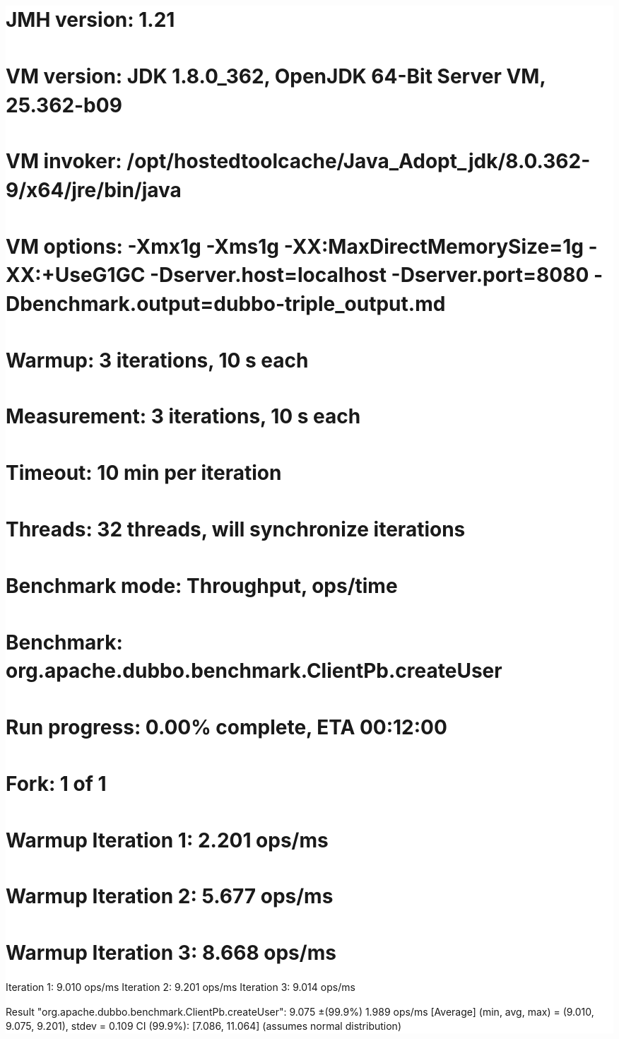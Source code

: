 # JMH version: 1.21
# VM version: JDK 1.8.0_362, OpenJDK 64-Bit Server VM, 25.362-b09
# VM invoker: /opt/hostedtoolcache/Java_Adopt_jdk/8.0.362-9/x64/jre/bin/java
# VM options: -Xmx1g -Xms1g -XX:MaxDirectMemorySize=1g -XX:+UseG1GC -Dserver.host=localhost -Dserver.port=8080 -Dbenchmark.output=dubbo-triple_output.md
# Warmup: 3 iterations, 10 s each
# Measurement: 3 iterations, 10 s each
# Timeout: 10 min per iteration
# Threads: 32 threads, will synchronize iterations
# Benchmark mode: Throughput, ops/time
# Benchmark: org.apache.dubbo.benchmark.ClientPb.createUser

# Run progress: 0.00% complete, ETA 00:12:00
# Fork: 1 of 1
# Warmup Iteration   1: 2.201 ops/ms
# Warmup Iteration   2: 5.677 ops/ms
# Warmup Iteration   3: 8.668 ops/ms
Iteration   1: 9.010 ops/ms
Iteration   2: 9.201 ops/ms
Iteration   3: 9.014 ops/ms


Result "org.apache.dubbo.benchmark.ClientPb.createUser":
  9.075 ±(99.9%) 1.989 ops/ms [Average]
  (min, avg, max) = (9.010, 9.075, 9.201), stdev = 0.109
  CI (99.9%): [7.086, 11.064] (assumes normal distribution)
